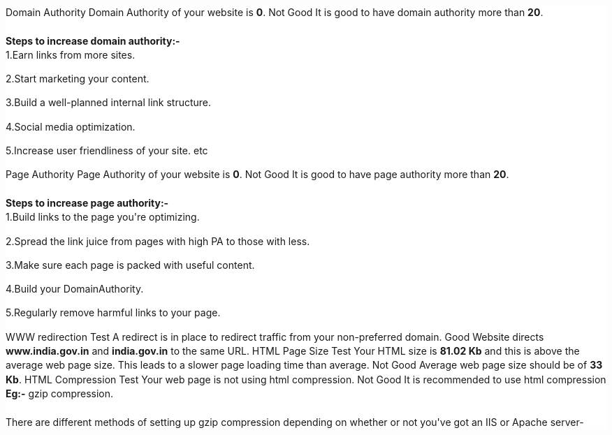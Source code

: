 <th>Domain Authority</th>

<td>Domain Authority of your website is <b>0</b>.</td>
<td>Not Good</td>
<td>It is good to have domain authority more than <b>20</b>.<br><br>
<b>Steps to increase domain authority:-</b><br>
1.Earn links from more sites.<br>

2.Start marketing your content.<br>

3.Build a well-planned internal link structure.<br>

4.Social media optimization.<br>

5.Increase user friendliness of your site. etc</td>

</tr>
<tr>

<th>Page Authority</th>

<td>Page Authority of your website is <b>0</b>.</td>
<td>Not Good</td>
<td>It is good to have page authority more than <b>20</b>.<br><br>
<b>Steps to increase page authority:-</b><br>
1.Build links to the page you're optimizing.<br>

2.Spread the link juice from pages with high PA to those with less.<br>

3.Make sure each page is packed with useful content.<br>

4.Build your DomainAuthority.<br>

5.Regularly remove harmful links to your page.</td>

</tr>
<tr>
<th>WWW redirection Test</th>
<td>A redirect is in place to redirect traffic from your non-preferred domain.</td>
<td>Good</td>
<td>Website directs <b>www.india.gov.in</b> and <b>india.gov.in</b> to the same URL.</td>
</tr>
<tr>
<th>HTML Page Size Test</th>

<td>Your HTML size is <b>81.02 Kb</b> and this is above the average web page size. This leads to a slower page loading time than average.</td>
<td>Not Good</td>
<td>Average web page size should be of <b>33 Kb</b>.</td>
</tr>
<tr>

<th>HTML Compression Test</th>

<td>Your web page is not using html compression.</td>
<td>Not Good</td>
<td>It is recommended to use html compression <b>Eg:-</b> gzip compression.<br><br>
There are different methods of setting up gzip compression depending on whether or not you've got an IIS or Apache server-<br>
